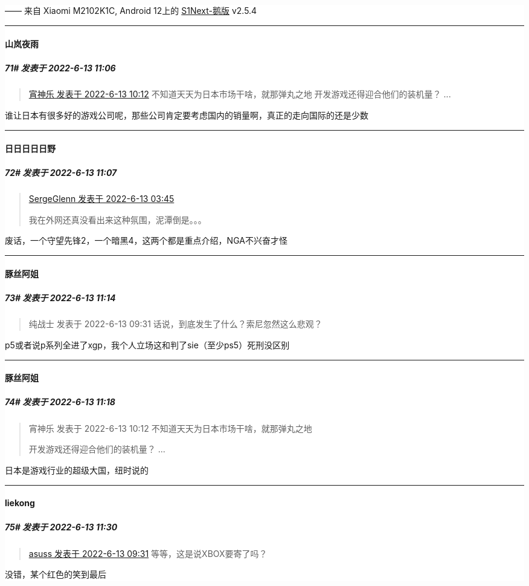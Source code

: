 —— 来自 Xiaomi M2102K1C, Android 12上的 [S1Next-鹅版](https://github.com/ykrank/S1-Next/releases) v2.5.4



*****

####  山岚夜雨  
##### 71#       发表于 2022-6-13 11:06

<blockquote><a href="httphttps://bbs.saraba1st.com/2b/forum.php?mod=redirect&amp;goto=findpost&amp;pid=56245544&amp;ptid=2075362" target="_blank">宵神乐 发表于 2022-6-13 10:12</a>
不知道天天为日本市场干啥，就那弹丸之地
开发游戏还得迎合他们的装机量？ ...</blockquote>
谁让日本有很多好的游戏公司呢，那些公司肯定要考虑国内的销量啊，真正的走向国际的还是少数

*****

####  日日日日日野  
##### 72#       发表于 2022-6-13 11:07

<blockquote><a href="httphttps://bbs.saraba1st.com/2b/forum.php?mod=redirect&amp;goto=findpost&amp;pid=56243364&amp;ptid=2075362" target="_blank">SergeGlenn 发表于 2022-6-13 03:45</a>

我在外网还真没看出来这种氛围，泥潭倒是。。。</blockquote>
废话，一个守望先锋2，一个暗黑4，这两个都是重点介绍，NGA不兴奋才怪



*****

####  豚丝阿姐  
##### 73#       发表于 2022-6-13 11:14

<blockquote>纯战士 发表于 2022-6-13 09:31
话说，到底发生了什么？索尼忽然这么悲观？</blockquote>
p5或者说p系列全进了xgp，我个人立场这和判了sie（至少ps5）死刑没区别

*****

####  豚丝阿姐  
##### 74#       发表于 2022-6-13 11:18

<blockquote>宵神乐 发表于 2022-6-13 10:12
不知道天天为日本市场干啥，就那弹丸之地

开发游戏还得迎合他们的装机量？ ...</blockquote>
日本是游戏行业的超级大国，纽时说的



*****

####  liekong  
##### 75#       发表于 2022-6-13 11:30

<blockquote><a href="httphttps://bbs.saraba1st.com/2b/forum.php?mod=redirect&amp;goto=findpost&amp;pid=56244905&amp;ptid=2075362" target="_blank">asuss 发表于 2022-6-13 09:31</a>
等等，这是说XBOX要寄了吗？</blockquote>
没错，某个红色的笑到最后
